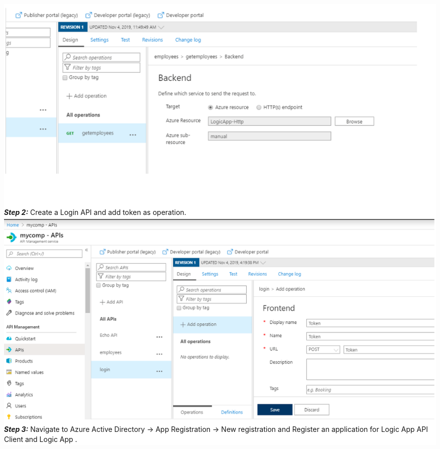 ![image info](../docs/images/DeveloperGuidelines/LogicApps/14a.png)<br>
**_Step 2:_** Create a Login API and add token as operation.<br>
![image info](../docs/images/DeveloperGuidelines/LogicApps/14b.png)<br>
**_Step 3:_** Navigate to  Azure Active Directory -> App Registration -> New registration and Register an application for Logic App API Client and Logic App .<br>